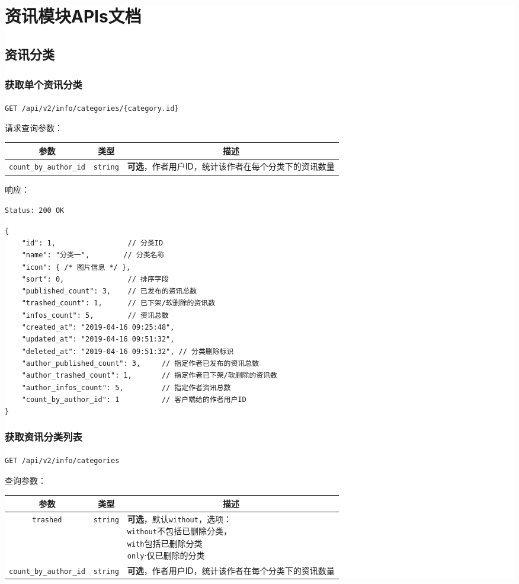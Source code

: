 # 资讯模块APIs文档

## 资讯分类

### 获取单个资讯分类

```
GET /api/v2/info/categories/{category.id}
```

请求查询参数：

| 参数 | 类型 | 描述 |
|:----:|----|----|
| `count_by_author_id` | `string` | **可选**，作者用户ID，统计该作者在每个分类下的资讯数量 |

响应：

```
Status: 200 OK
```
```json5
{
    "id": 1,                 // 分类ID
    "name": "分类一",        // 分类名称
    "icon": { /* 图片信息 */ },
    "sort": 0,               // 排序字段
    "published_count": 3,    // 已发布的资讯总数
    "trashed_count": 1,      // 已下架/软删除的资讯数
    "infos_count": 5,        // 资讯总数
    "created_at": "2019-04-16 09:25:48",
    "updated_at": "2019-04-16 09:51:32",
    "deleted_at": "2019-04-16 09:51:32", // 分类删除标识
    "author_published_count": 3,     // 指定作者已发布的资讯总数
    "author_trashed_count": 1,       // 指定作者已下架/软删除的资讯数
    "author_infos_count": 5,         // 指定作者资讯总数
    "count_by_author_id": 1          // 客户端给的作者用户ID
}
```

### 获取资讯分类列表

```
GET /api/v2/info/categories
```

查询参数：

| 参数 | 类型 | 描述 |
|:----:|----|----|
| `trashed` | `string` | **可选**，默认`without`，选项：<br>`without`不包括已删除分类，<br>`with`包括已删除分类<br>`only`·仅已删除的分类 |
| `count_by_author_id` | `string` | **可选**，作者用户ID，统计该作者在每个分类下的资讯数量 |
